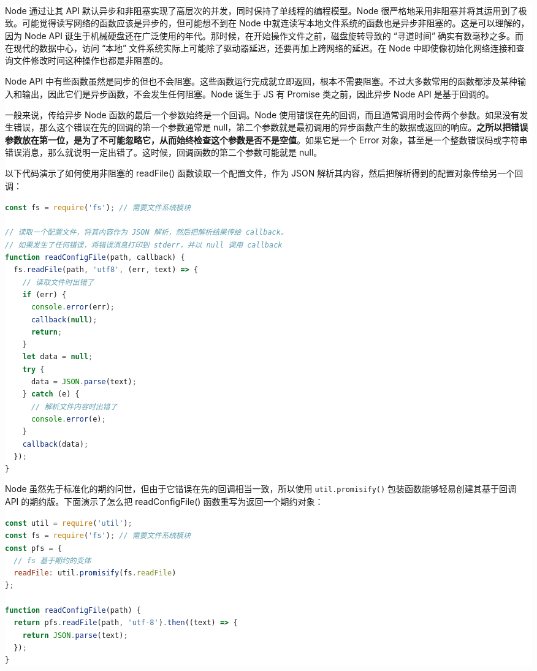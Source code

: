 
Node 通过让其 API 默认异步和非阻塞实现了高层次的并发，同时保持了单线程的编程模型。Node 很严格地采用非阻塞并将其运用到了极致。可能觉得读写网络的函数应该是异步的，但可能想不到在 Node 中就连读写本地文件系统的函数也是异步非阻塞的。这是可以理解的，因为 Node API 诞生于机械硬盘还在广泛使用的年代。那时候，在开始操作文件之前，磁盘旋转导致的 “寻道时间” 确实有数毫秒之多。而在现代的数据中心，访问 “本地” 文件系统实际上可能除了驱动器延迟，还要再加上跨网络的延迟。在 Node 中即使像初始化网络连接和查询文件修改时间这种操作也都是非阻塞的。

Node API 中有些函数虽然是同步的但也不会阻塞。这些函数运行完成就立即返回，根本不需要阻塞。不过大多数常用的函数都涉及某种输入和输出，因此它们是异步函数，不会发生任何阻塞。Node 诞生于 JS 有 Promise 类之前，因此异步 Node API 是基于回调的。

一般来说，传给异步 Node 函数的最后一个参数始终是一个回调。Node 使用错误在先的回调，而且通常调用时会传两个参数。如果没有发生错误，那么这个错误在先的回调的第一个参数通常是 null，第二个参数就是最初调用的异步函数产生的数据或返回的响应。**之所以把错误参数放在第一位，是为了不可能忽略它，从而始终检查这个参数是否不是空值**。如果它是一个 Error 对象，甚至是一个整数错误码或字符串错误消息，那么就说明一定出错了。这时候，回调函数的第二个参数可能就是 null。

以下代码演示了如何使用非阻塞的 readFile() 函数读取一个配置文件，作为 JSON 解析其内容，然后把解析得到的配置对象传给另一个回调：

```js
const fs = require('fs'); // 需要文件系统模块

// 读取一个配置文件，将其内容作为 JSON 解析，然后把解析结果传给 callback。
// 如果发生了任何错误，将错误消息打印到 stderr，并以 null 调用 callback
function readConfigFile(path, callback) {
  fs.readFile(path, 'utf8', (err, text) => {
    // 读取文件时出错了
    if (err) {
      console.error(err);
      callback(null);
      return;
    }
    let data = null;
    try {
      data = JSON.parse(text);
    } catch (e) {
      // 解析文件内容时出错了
      console.error(e);
    }
    callback(data);
  });
}
```

Node 虽然先于标准化的期约问世，但由于它错误在先的回调相当一致，所以使用 `util.promisify()` 包装函数能够轻易创建其基于回调 API 的期约版。下面演示了怎么把 readConfigFile() 函数重写为返回一个期约对象：

```js
const util = require('util');
const fs = require('fs'); // 需要文件系统模块
const pfs = {
  // fs 基于期约的变体
  readFile: util.promisify(fs.readFile)
};

function readConfigFile(path) {
  return pfs.readFile(path, 'utf-8').then((text) => {
    return JSON.parse(text);
  });
}
```
